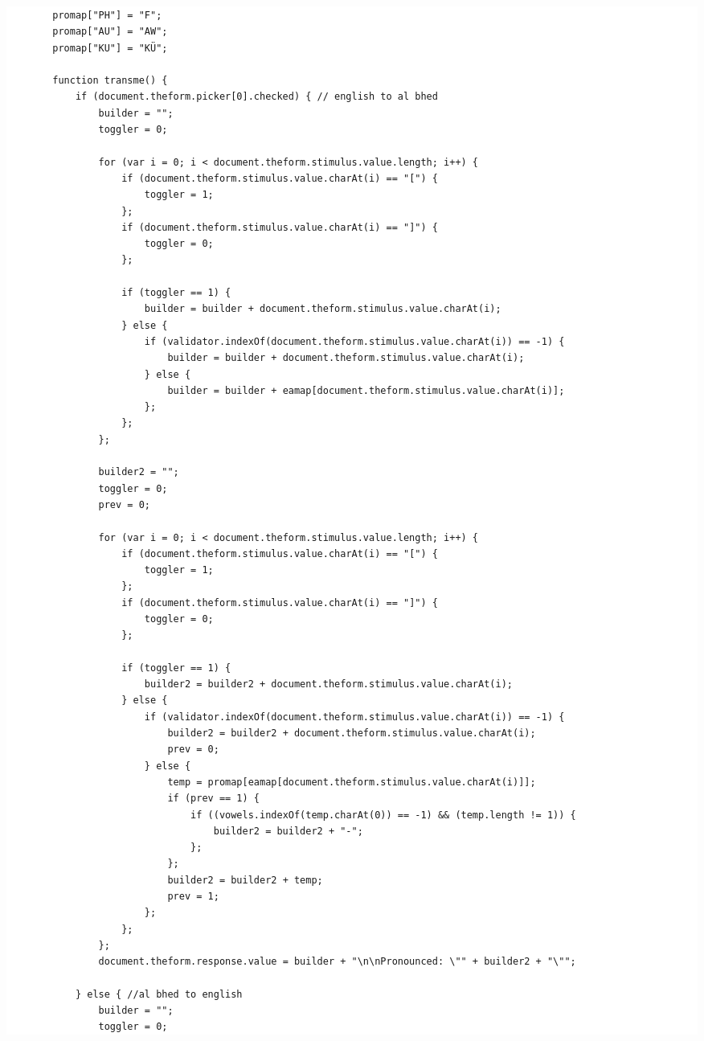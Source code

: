 ```
        promap["PH"] = "F";
        promap["AU"] = "AW";
        promap["KU"] = "KÜ";

        function transme() {
            if (document.theform.picker[0].checked) { // english to al bhed 
                builder = "";
                toggler = 0;

                for (var i = 0; i < document.theform.stimulus.value.length; i++) {
                    if (document.theform.stimulus.value.charAt(i) == "[") {
                        toggler = 1;
                    };
                    if (document.theform.stimulus.value.charAt(i) == "]") {
                        toggler = 0;
                    };

                    if (toggler == 1) {
                        builder = builder + document.theform.stimulus.value.charAt(i);
                    } else {
                        if (validator.indexOf(document.theform.stimulus.value.charAt(i)) == -1) {
                            builder = builder + document.theform.stimulus.value.charAt(i);
                        } else {
                            builder = builder + eamap[document.theform.stimulus.value.charAt(i)];
                        };
                    };
                };

                builder2 = "";
                toggler = 0;
                prev = 0;

                for (var i = 0; i < document.theform.stimulus.value.length; i++) {
                    if (document.theform.stimulus.value.charAt(i) == "[") {
                        toggler = 1;
                    };
                    if (document.theform.stimulus.value.charAt(i) == "]") {
                        toggler = 0;
                    };

                    if (toggler == 1) {
                        builder2 = builder2 + document.theform.stimulus.value.charAt(i);
                    } else {
                        if (validator.indexOf(document.theform.stimulus.value.charAt(i)) == -1) {
                            builder2 = builder2 + document.theform.stimulus.value.charAt(i);
                            prev = 0;
                        } else {
                            temp = promap[eamap[document.theform.stimulus.value.charAt(i)]];
                            if (prev == 1) {
                                if ((vowels.indexOf(temp.charAt(0)) == -1) && (temp.length != 1)) {
                                    builder2 = builder2 + "-";
                                };
                            };
                            builder2 = builder2 + temp;
                            prev = 1;
                        };
                    };
                };
                document.theform.response.value = builder + "\n\nPronounced: \"" + builder2 + "\"";

            } else { //al bhed to english
                builder = "";
                toggler = 0;
```